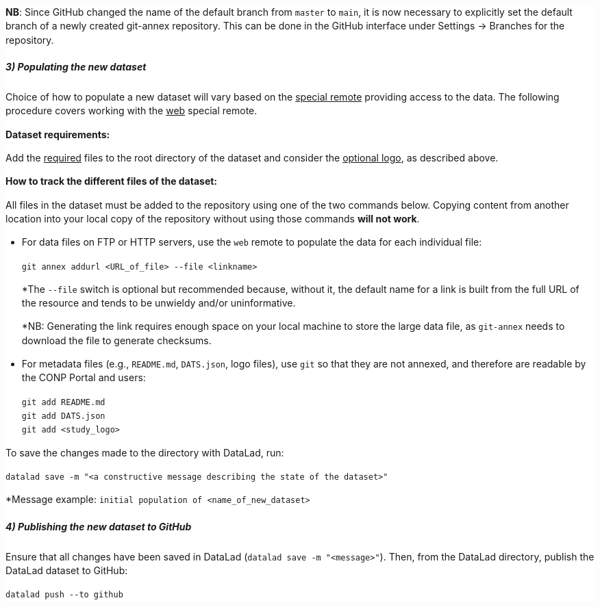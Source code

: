   **NB**: Since GitHub changed the name of the default branch from `master`  to `main`, it is now necessary to explicitly set the default branch of a newly created git-annex repository.  This can be done in the GitHub interface under Settings -> Branches for the repository.
	
##### <a name="dataset_population"></a> 3) Populating the new dataset

Choice of how to populate a new dataset will vary based on the [special remote](https://git-annex.branchable.com/special_remotes/) providing access to the data. The following procedure covers working with the [web](https://git-annex.branchable.com/tips/using_the_web_as_a_special_remote/) special remote. 

**Dataset requirements:** 

Add the [required](#required) files to the root directory of the dataset and consider the [optional logo](#optional), as described above.

**How to track the different files of the dataset:**

All files in the dataset must be added to the repository using one of the two commands below. Copying content from another location into your local copy of the repository without using those commands **will not work**.

- For data files on FTP or HTTP servers, use the `web` remote to populate the data for each individual file:

	```
	git annex addurl <URL_of_file> --file <linkname>
	```
	*The `--file` switch is optional but recommended because, without it, the default name for a link is built from the full URL of the resource and tends to be unwieldy and/or uninformative.
	
	*NB: Generating the link requires enough space on your local machine to store the large data file, as `git-annex` needs to download the file to generate checksums.

- For metadata files (e.g., `README.md`, `DATS.json`, logo files), use `git` so that they are not annexed, and therefore are readable by the CONP Portal and users: 
  
  ```
  git add README.md
  git add DATS.json
  git add <study_logo>
  ```	
  
To save the changes made to the directory with DataLad, run:

```
datalad save -m "<a constructive message describing the state of the dataset>"
```
*Message example: `initial population of <name_of_new_dataset>`


##### <a name="dataset_publication"></a> 4) Publishing the new dataset to GitHub

Ensure that all changes have been saved in DataLad (`datalad save -m "<message>"`). Then, from the DataLad directory, publish the DataLad dataset to GitHub:

 ```
 datalad push --to github
 ```
